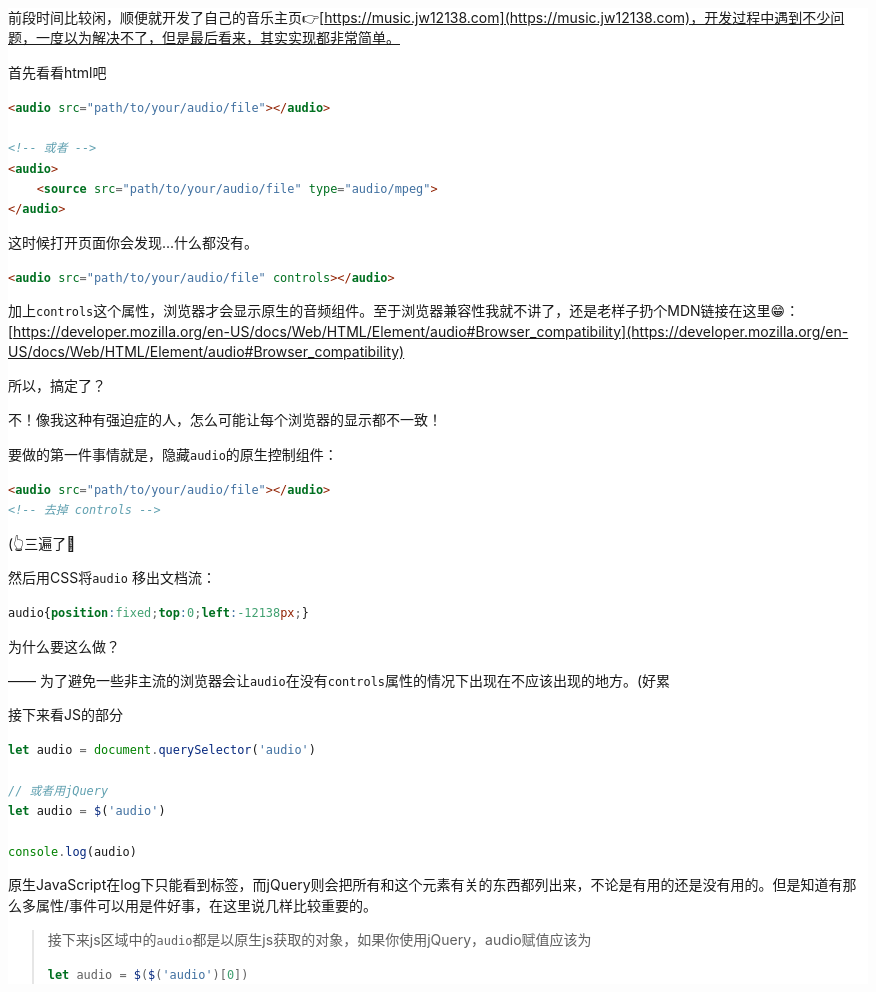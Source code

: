 前段时间比较闲，顺便就开发了自己的音乐主页👉[https://music.jw12138.com](https://music.jw12138.com)，开发过程中遇到不少问题，一度以为解决不了，但是最后看来，其实实现都非常简单。

首先看看html吧

```html
<audio src="path/to/your/audio/file"></audio>

<!-- 或者 -->
<audio>
    <source src="path/to/your/audio/file" type="audio/mpeg">
</audio>
```

这时候打开页面你会发现...什么都没有。

```html
<audio src="path/to/your/audio/file" controls></audio>
```

加上`controls`这个属性，浏览器才会显示原生的音频组件。至于浏览器兼容性我就不讲了，还是老样子扔个MDN链接在这里😁：[https://developer.mozilla.org/en-US/docs/Web/HTML/Element/audio#Browser_compatibility](https://developer.mozilla.org/en-US/docs/Web/HTML/Element/audio#Browser_compatibility)

所以，搞定了？

不！像我这种有强迫症的人，怎么可能让每个浏览器的显示都不一致！

要做的第一件事情就是，隐藏`audio`的原生控制组件：

```html
<audio src="path/to/your/audio/file"></audio>
<!-- 去掉 controls -->
```

(👆三遍了🤣

然后用CSS将`audio` 移出文档流：

```css
audio{position:fixed;top:0;left:-12138px;}
```

为什么要这么做？

—— 为了避免一些非主流的浏览器会让`audio`在没有`controls`属性的情况下出现在不应该出现的地方。(好累

接下来看JS的部分

``` javascript
let audio = document.querySelector('audio')

// 或者用jQuery
let audio = $('audio')

console.log(audio)
```

原生JavaScript在log下只能看到标签，而jQuery则会把所有和这个元素有关的东西都列出来，不论是有用的还是没有用的。但是知道有那么多属性/事件可以用是件好事，在这里说几样比较重要的。

> 接下来js区域中的`audio`都是以原生js获取的对象，如果你使用jQuery，audio赋值应该为
>
> ```javascript
> let audio = $($('audio')[0])
> ```
